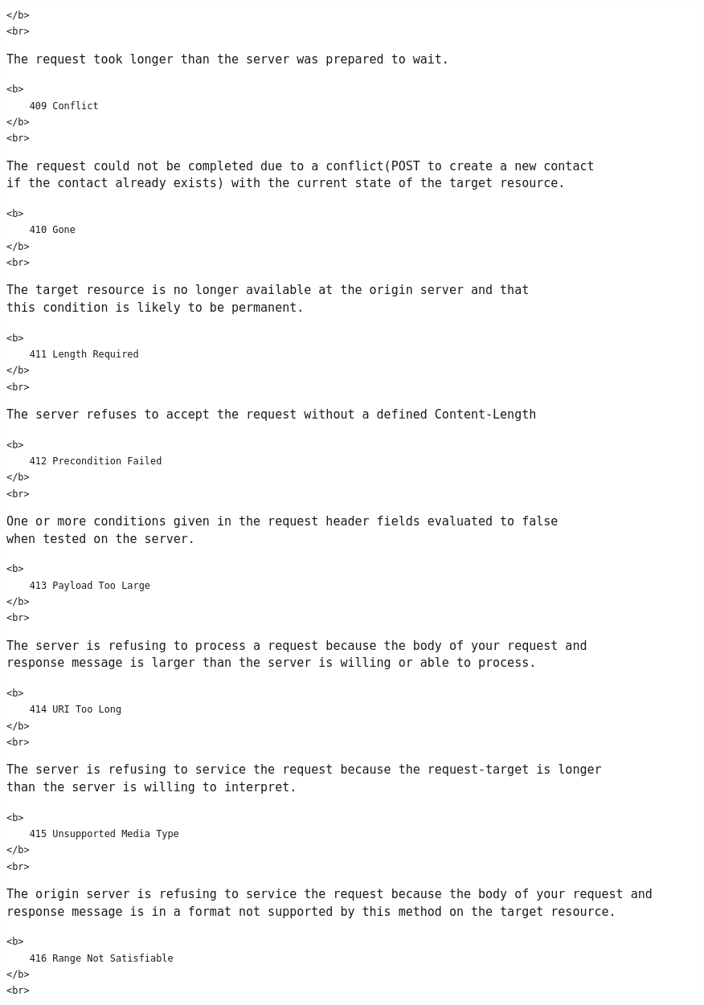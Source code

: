     </b>
    <br>
<pre style="font-size: 15px;">
The request took longer than the server was prepared to wait.
</pre>
    <b>
        409 Conflict
    </b>
    <br>
<pre style="font-size: 15px;">
The request could not be completed due to a conflict(POST to create a new contact
if the contact already exists) with the current state of the target resource.
</pre>
    <b>
        410 Gone
    </b>
    <br>
<pre style="font-size: 15px;">
The target resource is no longer available at the origin server and that 
this condition is likely to be permanent.
</pre>
    <b>
        411 Length Required 
    </b>
    <br>
<pre style="font-size: 15px;">
The server refuses to accept the request without a defined Content-Length
</pre>
    <b>
        412 Precondition Failed
    </b>
    <br>
<pre style="font-size: 15px;">
One or more conditions given in the request header fields evaluated to false 
when tested on the server.
</pre>
    <b>
        413 Payload Too Large
    </b>
    <br>
<pre style="font-size: 15px;">
The server is refusing to process a request because the body of your request and 
response message is larger than the server is willing or able to process.
</pre>
    <b>
        414 URI Too Long
    </b>
    <br>
<pre style="font-size: 15px;">
The server is refusing to service the request because the request-target is longer 
than the server is willing to interpret.
</pre>
    <b>
        415 Unsupported Media Type
    </b>
    <br>
<pre style="font-size: 15px;">
The origin server is refusing to service the request because the body of your request and 
response message is in a format not supported by this method on the target resource.
</pre>
    <b>
        416 Range Not Satisfiable
    </b>
    <br>